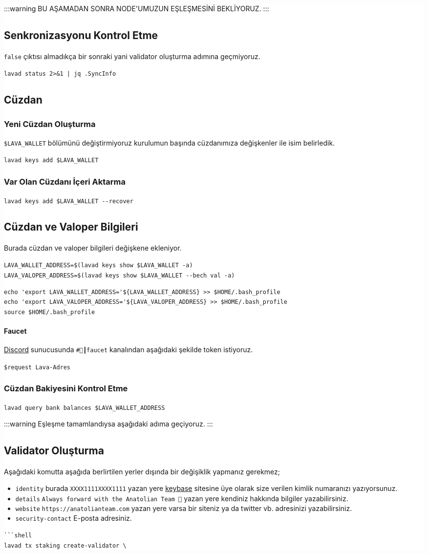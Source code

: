 :::warning
BU AŞAMADAN SONRA NODE'UMUZUN EŞLEŞMESİNİ BEKLİYORUZ.
:::

## Senkronizasyonu Kontrol Etme
`false` çıktısı almadıkça bir sonraki yani validator oluşturma adımına geçmiyoruz.
```shell
lavad status 2>&1 | jq .SyncInfo
```

## Cüzdan

### Yeni Cüzdan Oluşturma
`$LAVA_WALLET` bölümünü değiştirmiyoruz kurulumun başında cüzdanımıza değişkenler ile isim belirledik.
```shell 
lavad keys add $LAVA_WALLET
```  

### Var Olan Cüzdanı İçeri Aktarma
```shell
lavad keys add $LAVA_WALLET --recover
```

## Cüzdan ve Valoper Bilgileri
Burada cüzdan ve valoper bilgileri değişkene ekleniyor.
```shell
LAVA_WALLET_ADDRESS=$(lavad keys show $LAVA_WALLET -a)
LAVA_VALOPER_ADDRESS=$(lavad keys show $LAVA_WALLET --bech val -a)
```

```shell
echo 'export LAVA_WALLET_ADDRESS='${LAVA_WALLET_ADDRESS} >> $HOME/.bash_profile
echo 'export LAVA_VALOPER_ADDRESS='${LAVA_VALOPER_ADDRESS} >> $HOME/.bash_profile
source $HOME/.bash_profile
```

#### Faucet
[Discord](https://discord.gg/zyvZ93yZpM) sunucusunda `#🚰┃faucet` kanalından aşağıdaki şekilde token istiyoruz.

`$request Lava-Adres`

### Cüzdan Bakiyesini Kontrol Etme 
```
lavad query bank balances $LAVA_WALLET_ADDRESS
```

:::warning
Eşleşme tamamlandıysa aşağıdaki adıma geçiyoruz.
:::

## Validator Oluşturma
Aşağıdaki komutta aşağıda berlirtilen yerler dışında bir değişiklik yapmanız gerekmez;
   - `identity`  burada `XXXX1111XXXX1111` yazan yere [keybase](https://keybase.io/) sitesine üye olarak size verilen kimlik numaranızı yazıyorsunuz.
   - `details` `Always forward with the Anatolian Team 🚀` yazan yere kendiniz hakkında bilgiler yazabilirsiniz.
   - `website`  `https://anatolianteam.com` yazan yere varsa bir siteniz ya da twitter vb. adresinizi yazabilirsiniz.
   - `security-contact`  E-posta adresiniz.
 ```shell 
 ```shell 
lavad tx staking create-validator \
 ```